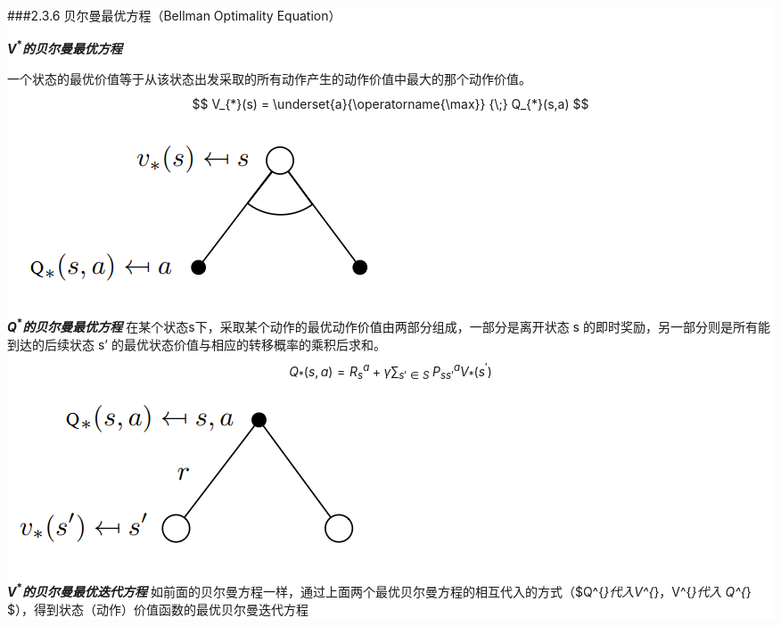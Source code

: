 ###2.3.6 贝尔曼最优方程（Bellman Optimality Equation）

**$V^{*}的贝尔曼最优方程$**

一个状态的最优价值等于从该状态出发采取的所有动作产生的动作价值中最大的那个动作价值。
$$
V_{*}(s) = \underset{a}{\operatorname{\max}} {\;} Q_{*}(s,a)
$$

![](./images/22%20Vopt.PNG)

**$Q^{*}的贝尔曼最优方程$**
在某个状态s下，采取某个动作的最优动作价值由两部分组成，一部分是离开状态 s 的即时奖励，另一部分则是所有能到达的后续状态 s’ 的最优状态价值与相应的转移概率的乘积后求和。
$$
Q_{*}(s,a) = R_{s}^{a}  + \gamma \sum_{s' \in S} {\;} P_{ss'}^{a}V_{*}(s^\prime)
$$

![](./images/23%20Qopt.PNG)

**$V^{*}的贝尔曼最优迭代方程$**
如前面的贝尔曼方程一样，通过上面两个最优贝尔曼方程的相互代入的方式（$Q^{*}代入V^{*}，V^{*}代入 Q^{*} $），得到状态（动作）价值函数的最优贝尔曼迭代方程
